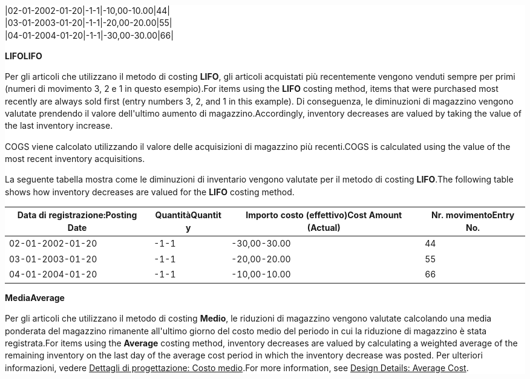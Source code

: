 |<span data-ttu-id="448e9-261">02-01-20</span><span class="sxs-lookup"><span data-stu-id="448e9-261">02-01-20</span></span>|<span data-ttu-id="448e9-262">-1</span><span class="sxs-lookup"><span data-stu-id="448e9-262">-1</span></span>|<span data-ttu-id="448e9-263">-10,00</span><span class="sxs-lookup"><span data-stu-id="448e9-263">-10.00</span></span>|<span data-ttu-id="448e9-264">4</span><span class="sxs-lookup"><span data-stu-id="448e9-264">4</span></span>|  
|<span data-ttu-id="448e9-265">03-01-20</span><span class="sxs-lookup"><span data-stu-id="448e9-265">03-01-20</span></span>|<span data-ttu-id="448e9-266">-1</span><span class="sxs-lookup"><span data-stu-id="448e9-266">-1</span></span>|<span data-ttu-id="448e9-267">-20,00</span><span class="sxs-lookup"><span data-stu-id="448e9-267">-20.00</span></span>|<span data-ttu-id="448e9-268">5</span><span class="sxs-lookup"><span data-stu-id="448e9-268">5</span></span>|  
|<span data-ttu-id="448e9-269">04-01-20</span><span class="sxs-lookup"><span data-stu-id="448e9-269">04-01-20</span></span>|<span data-ttu-id="448e9-270">-1</span><span class="sxs-lookup"><span data-stu-id="448e9-270">-1</span></span>|<span data-ttu-id="448e9-271">-30,00</span><span class="sxs-lookup"><span data-stu-id="448e9-271">-30.00</span></span>|<span data-ttu-id="448e9-272">6</span><span class="sxs-lookup"><span data-stu-id="448e9-272">6</span></span>|  

 <span data-ttu-id="448e9-273">**LIFO**</span><span class="sxs-lookup"><span data-stu-id="448e9-273">**LIFO**</span></span>  

 <span data-ttu-id="448e9-274">Per gli articoli che utilizzano il metodo di costing **LIFO**, gli articoli acquistati più recentemente vengono venduti sempre per primi (numeri di movimento 3, 2 e 1 in questo esempio).</span><span class="sxs-lookup"><span data-stu-id="448e9-274">For items using the **LIFO** costing method, items that were purchased most recently are always sold first (entry numbers 3, 2, and 1 in this example).</span></span> <span data-ttu-id="448e9-275">Di conseguenza, le diminuzioni di magazzino vengono valutate prendendo il valore dell'ultimo aumento di magazzino.</span><span class="sxs-lookup"><span data-stu-id="448e9-275">Accordingly, inventory decreases are valued by taking the value of the last inventory increase.</span></span>  

 <span data-ttu-id="448e9-276">COGS viene calcolato utilizzando il valore delle acquisizioni di magazzino più recenti.</span><span class="sxs-lookup"><span data-stu-id="448e9-276">COGS is calculated using the value of the most recent inventory acquisitions.</span></span>  

 <span data-ttu-id="448e9-277">La seguente tabella mostra come le diminuzioni di inventario vengono valutate per il metodo di costing **LIFO**.</span><span class="sxs-lookup"><span data-stu-id="448e9-277">The following table shows how inventory decreases are valued for the **LIFO** costing method.</span></span>  

|<span data-ttu-id="448e9-278">Data di registrazione:</span><span class="sxs-lookup"><span data-stu-id="448e9-278">Posting Date</span></span>|<span data-ttu-id="448e9-279">Quantità</span><span class="sxs-lookup"><span data-stu-id="448e9-279">Quantity</span></span>|<span data-ttu-id="448e9-280">Importo costo (effettivo)</span><span class="sxs-lookup"><span data-stu-id="448e9-280">Cost Amount (Actual)</span></span>|<span data-ttu-id="448e9-281">Nr. movimento</span><span class="sxs-lookup"><span data-stu-id="448e9-281">Entry No.</span></span>|  
|------------------|--------------|----------------------------|---------------|  
|<span data-ttu-id="448e9-282">02-01-20</span><span class="sxs-lookup"><span data-stu-id="448e9-282">02-01-20</span></span>|<span data-ttu-id="448e9-283">-1</span><span class="sxs-lookup"><span data-stu-id="448e9-283">-1</span></span>|<span data-ttu-id="448e9-284">-30,00</span><span class="sxs-lookup"><span data-stu-id="448e9-284">-30.00</span></span>|<span data-ttu-id="448e9-285">4</span><span class="sxs-lookup"><span data-stu-id="448e9-285">4</span></span>|  
|<span data-ttu-id="448e9-286">03-01-20</span><span class="sxs-lookup"><span data-stu-id="448e9-286">03-01-20</span></span>|<span data-ttu-id="448e9-287">-1</span><span class="sxs-lookup"><span data-stu-id="448e9-287">-1</span></span>|<span data-ttu-id="448e9-288">-20,00</span><span class="sxs-lookup"><span data-stu-id="448e9-288">-20.00</span></span>|<span data-ttu-id="448e9-289">5</span><span class="sxs-lookup"><span data-stu-id="448e9-289">5</span></span>|  
|<span data-ttu-id="448e9-290">04-01-20</span><span class="sxs-lookup"><span data-stu-id="448e9-290">04-01-20</span></span>|<span data-ttu-id="448e9-291">-1</span><span class="sxs-lookup"><span data-stu-id="448e9-291">-1</span></span>|<span data-ttu-id="448e9-292">-10,00</span><span class="sxs-lookup"><span data-stu-id="448e9-292">-10.00</span></span>|<span data-ttu-id="448e9-293">6</span><span class="sxs-lookup"><span data-stu-id="448e9-293">6</span></span>|  

 <span data-ttu-id="448e9-294">**Media**</span><span class="sxs-lookup"><span data-stu-id="448e9-294">**Average**</span></span>  

 <span data-ttu-id="448e9-295">Per gli articoli che utilizzano il metodo di costing **Medio**, le riduzioni di magazzino vengono valutate calcolando una media ponderata del magazzino rimanente all'ultimo giorno del costo medio del periodo in cui la riduzione di magazzino è stata registrata.</span><span class="sxs-lookup"><span data-stu-id="448e9-295">For items using the **Average** costing method, inventory decreases are valued by calculating a weighted average of the remaining inventory on the last day of the average cost period in which the inventory decrease was posted.</span></span> <span data-ttu-id="448e9-296">Per ulteriori informazioni, vedere [Dettagli di progettazione: Costo medio](design-details-average-cost.md).</span><span class="sxs-lookup"><span data-stu-id="448e9-296">For more information, see [Design Details: Average Cost](design-details-average-cost.md).</span></span>  
